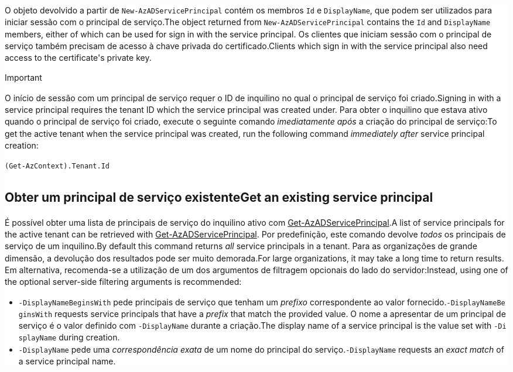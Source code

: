 <span data-ttu-id="6e20f-144">O objeto devolvido a partir de `New-AzADServicePrincipal` contém os membros `Id` e `DisplayName`, que podem ser utilizados para iniciar sessão com o principal de serviço.</span><span class="sxs-lookup"><span data-stu-id="6e20f-144">The object returned from `New-AzADServicePrincipal` contains the `Id` and `DisplayName` members, either of which can be used for sign in with the service principal.</span></span> <span data-ttu-id="6e20f-145">Os clientes que iniciam sessão com o principal de serviço também precisam de acesso à chave privada do certificado.</span><span class="sxs-lookup"><span data-stu-id="6e20f-145">Clients which sign in with the service principal also need access to the certificate's private key.</span></span>

> [!IMPORTANT]
> <span data-ttu-id="6e20f-146">O início de sessão com um principal de serviço requer o ID de inquilino no qual o principal de serviço foi criado.</span><span class="sxs-lookup"><span data-stu-id="6e20f-146">Signing in with a service principal requires the tenant ID which the service principal was created under.</span></span> <span data-ttu-id="6e20f-147">Para obter o inquilino que estava ativo quando o principal de serviço foi criado, execute o seguinte comando _imediatamente após_ a criação do principal de serviço:</span><span class="sxs-lookup"><span data-stu-id="6e20f-147">To get the active tenant when the service principal was created, run the following command _immediately after_ service principal creation:</span></span>

```azurepowershell-interactive
(Get-AzContext).Tenant.Id
```

## <a name="get-an-existing-service-principal"></a><span data-ttu-id="6e20f-148">Obter um principal de serviço existente</span><span class="sxs-lookup"><span data-stu-id="6e20f-148">Get an existing service principal</span></span>

<span data-ttu-id="6e20f-149">É possível obter uma lista de principais de serviço do inquilino ativo com [Get-AzADServicePrincipal](/powershell/module/az.resources/get-azadserviceprincipal).</span><span class="sxs-lookup"><span data-stu-id="6e20f-149">A list of service principals for the active tenant can be retrieved with [Get-AzADServicePrincipal](/powershell/module/az.resources/get-azadserviceprincipal).</span></span> <span data-ttu-id="6e20f-150">Por predefinição, este comando devolve _todos_ os principais de serviço de um inquilino.</span><span class="sxs-lookup"><span data-stu-id="6e20f-150">By default this command returns _all_ service principals in a tenant.</span></span> <span data-ttu-id="6e20f-151">Para as organizações de grande dimensão, a devolução dos resultados pode ser muito demorada.</span><span class="sxs-lookup"><span data-stu-id="6e20f-151">For large organizations, it may take a long time to return results.</span></span> <span data-ttu-id="6e20f-152">Em alternativa, recomenda-se a utilização de um dos argumentos de filtragem opcionais do lado do servidor:</span><span class="sxs-lookup"><span data-stu-id="6e20f-152">Instead, using one of the optional server-side filtering arguments is recommended:</span></span>

- <span data-ttu-id="6e20f-153">`-DisplayNameBeginsWith` pede principais de serviço que tenham um _prefixo_ correspondente ao valor fornecido.</span><span class="sxs-lookup"><span data-stu-id="6e20f-153">`-DisplayNameBeginsWith` requests service principals that have a _prefix_ that match the provided value.</span></span> <span data-ttu-id="6e20f-154">O nome a apresentar de um principal de serviço é o valor definido com `-DisplayName` durante a criação.</span><span class="sxs-lookup"><span data-stu-id="6e20f-154">The display name of a service principal is the value set with `-DisplayName` during creation.</span></span>
- <span data-ttu-id="6e20f-155">`-DisplayName` pede uma _correspondência exata_ de um nome do principal do serviço.</span><span class="sxs-lookup"><span data-stu-id="6e20f-155">`-DisplayName` requests an _exact match_ of a service principal name.</span></span>
